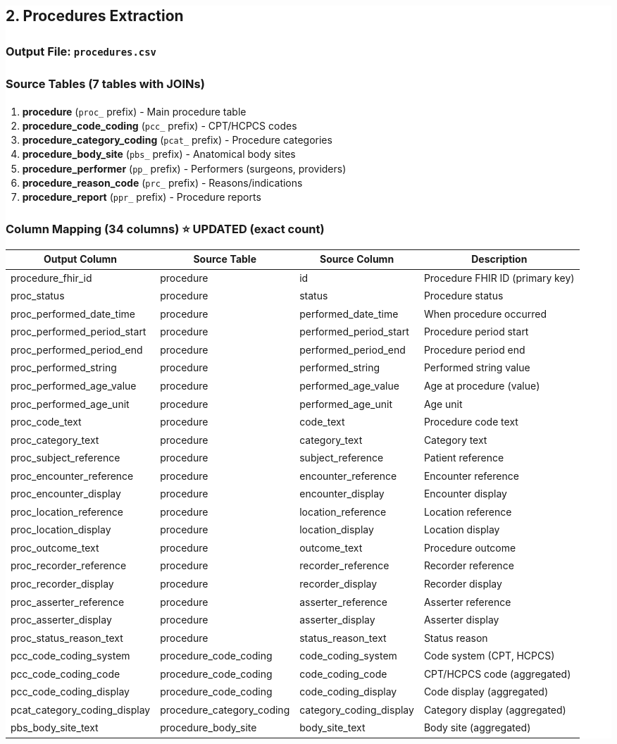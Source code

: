 
## 2. Procedures Extraction

### Output File: `procedures.csv`

### Source Tables (7 tables with JOINs)

1. **procedure** (`proc_` prefix) - Main procedure table
2. **procedure_code_coding** (`pcc_` prefix) - CPT/HCPCS codes
3. **procedure_category_coding** (`pcat_` prefix) - Procedure categories
4. **procedure_body_site** (`pbs_` prefix) - Anatomical body sites
5. **procedure_performer** (`pp_` prefix) - Performers (surgeons, providers)
6. **procedure_reason_code** (`prc_` prefix) - Reasons/indications
7. **procedure_report** (`ppr_` prefix) - Procedure reports

### Column Mapping (34 columns) ⭐ UPDATED (exact count)

| Output Column | Source Table | Source Column | Description |
|---------------|--------------|---------------|-------------|
| procedure_fhir_id | procedure | id | Procedure FHIR ID (primary key) |
| proc_status | procedure | status | Procedure status |
| proc_performed_date_time | procedure | performed_date_time | When procedure occurred |
| proc_performed_period_start | procedure | performed_period_start | Procedure period start |
| proc_performed_period_end | procedure | performed_period_end | Procedure period end |
| proc_performed_string | procedure | performed_string | Performed string value |
| proc_performed_age_value | procedure | performed_age_value | Age at procedure (value) |
| proc_performed_age_unit | procedure | performed_age_unit | Age unit |
| proc_code_text | procedure | code_text | Procedure code text |
| proc_category_text | procedure | category_text | Category text |
| proc_subject_reference | procedure | subject_reference | Patient reference |
| proc_encounter_reference | procedure | encounter_reference | Encounter reference |
| proc_encounter_display | procedure | encounter_display | Encounter display |
| proc_location_reference | procedure | location_reference | Location reference |
| proc_location_display | procedure | location_display | Location display |
| proc_outcome_text | procedure | outcome_text | Procedure outcome |
| proc_recorder_reference | procedure | recorder_reference | Recorder reference |
| proc_recorder_display | procedure | recorder_display | Recorder display |
| proc_asserter_reference | procedure | asserter_reference | Asserter reference |
| proc_asserter_display | procedure | asserter_display | Asserter display |
| proc_status_reason_text | procedure | status_reason_text | Status reason |
| pcc_code_coding_system | procedure_code_coding | code_coding_system | Code system (CPT, HCPCS) |
| pcc_code_coding_code | procedure_code_coding | code_coding_code | CPT/HCPCS code (aggregated) |
| pcc_code_coding_display | procedure_code_coding | code_coding_display | Code display (aggregated) |
| pcat_category_coding_display | procedure_category_coding | category_coding_display | Category display (aggregated) |
| pbs_body_site_text | procedure_body_site | body_site_text | Body site (aggregated) |